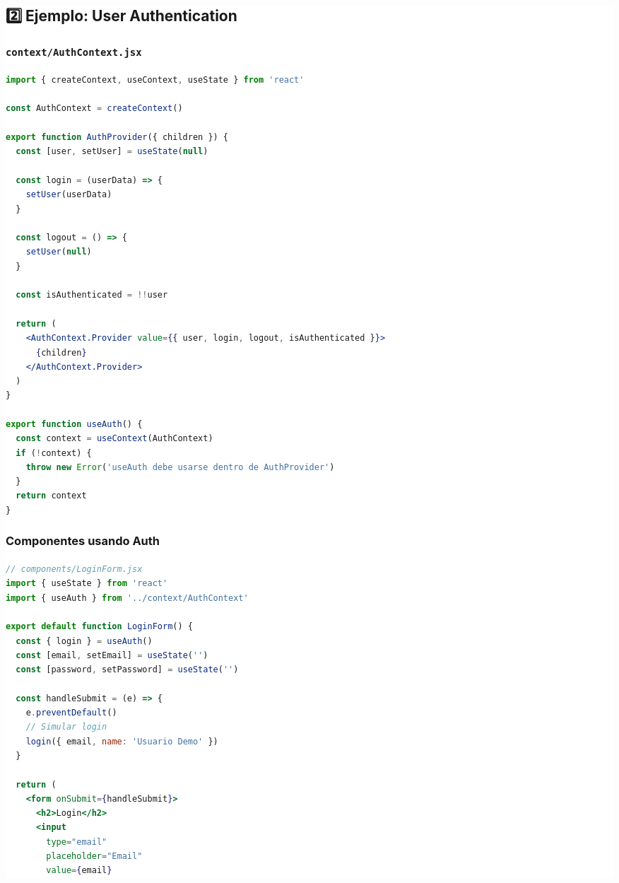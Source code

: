 
## 2️⃣ Ejemplo: User Authentication

### `context/AuthContext.jsx`

```jsx
import { createContext, useContext, useState } from 'react'

const AuthContext = createContext()

export function AuthProvider({ children }) {
  const [user, setUser] = useState(null)

  const login = (userData) => {
    setUser(userData)
  }

  const logout = () => {
    setUser(null)
  }

  const isAuthenticated = !!user

  return (
    <AuthContext.Provider value={{ user, login, logout, isAuthenticated }}>
      {children}
    </AuthContext.Provider>
  )
}

export function useAuth() {
  const context = useContext(AuthContext)
  if (!context) {
    throw new Error('useAuth debe usarse dentro de AuthProvider')
  }
  return context
}
```

### Componentes usando Auth

```jsx
// components/LoginForm.jsx
import { useState } from 'react'
import { useAuth } from '../context/AuthContext'

export default function LoginForm() {
  const { login } = useAuth()
  const [email, setEmail] = useState('')
  const [password, setPassword] = useState('')

  const handleSubmit = (e) => {
    e.preventDefault()
    // Simular login
    login({ email, name: 'Usuario Demo' })
  }

  return (
    <form onSubmit={handleSubmit}>
      <h2>Login</h2>
      <input
        type="email"
        placeholder="Email"
        value={email}
```